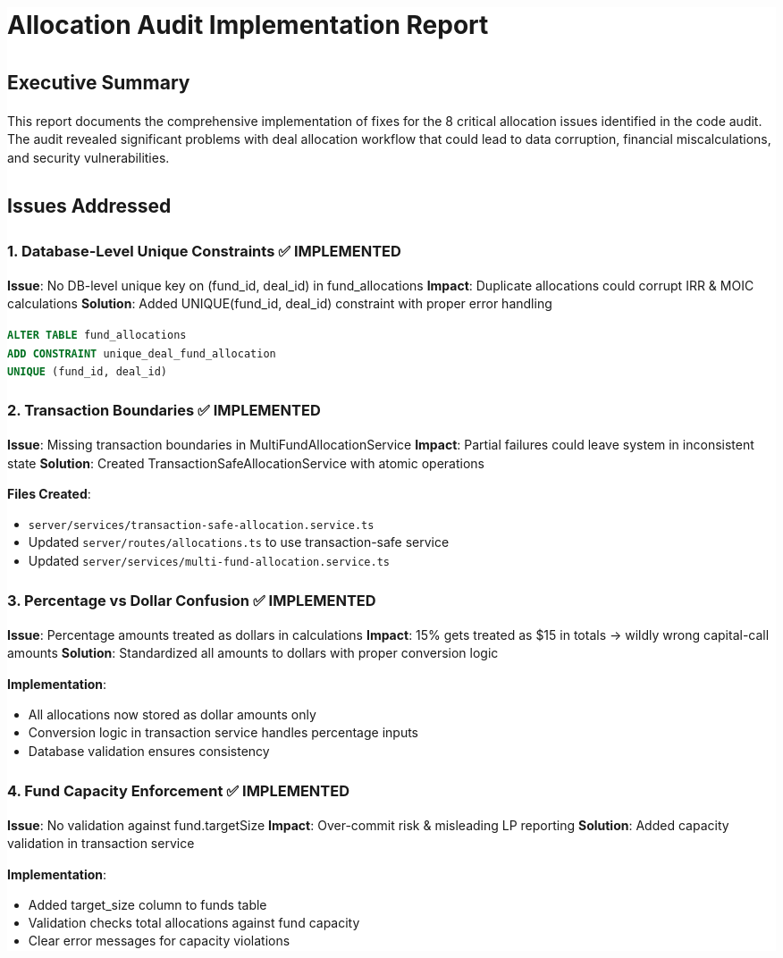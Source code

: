 # Allocation Audit Implementation Report

## Executive Summary

This report documents the comprehensive implementation of fixes for the 8 critical allocation issues identified in the code audit. The audit revealed significant problems with deal allocation workflow that could lead to data corruption, financial miscalculations, and security vulnerabilities.

## Issues Addressed

### 1. Database-Level Unique Constraints ✅ IMPLEMENTED
**Issue**: No DB-level unique key on (fund_id, deal_id) in fund_allocations
**Impact**: Duplicate allocations could corrupt IRR & MOIC calculations
**Solution**: Added UNIQUE(fund_id, deal_id) constraint with proper error handling

```sql
ALTER TABLE fund_allocations 
ADD CONSTRAINT unique_deal_fund_allocation 
UNIQUE (fund_id, deal_id)
```

### 2. Transaction Boundaries ✅ IMPLEMENTED
**Issue**: Missing transaction boundaries in MultiFundAllocationService
**Impact**: Partial failures could leave system in inconsistent state
**Solution**: Created TransactionSafeAllocationService with atomic operations

**Files Created**:
- `server/services/transaction-safe-allocation.service.ts`
- Updated `server/routes/allocations.ts` to use transaction-safe service
- Updated `server/services/multi-fund-allocation.service.ts`

### 3. Percentage vs Dollar Confusion ✅ IMPLEMENTED
**Issue**: Percentage amounts treated as dollars in calculations
**Impact**: 15% gets treated as $15 in totals → wildly wrong capital-call amounts
**Solution**: Standardized all amounts to dollars with proper conversion logic

**Implementation**:
- All allocations now stored as dollar amounts only
- Conversion logic in transaction service handles percentage inputs
- Database validation ensures consistency

### 4. Fund Capacity Enforcement ✅ IMPLEMENTED
**Issue**: No validation against fund.targetSize
**Impact**: Over-commit risk & misleading LP reporting
**Solution**: Added capacity validation in transaction service

**Implementation**:
- Added target_size column to funds table
- Validation checks total allocations against fund capacity
- Clear error messages for capacity violations
